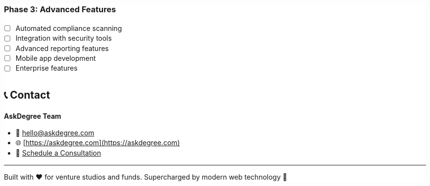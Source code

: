 ### Phase 3: Advanced Features
- [ ] Automated compliance scanning
- [ ] Integration with security tools
- [ ] Advanced reporting features
- [ ] Mobile app development
- [ ] Enterprise features

## 📞 Contact

**AskDegree Team**
- 📧 hello@askdegree.com
- 🌐 [https://askdegree.com](https://askdegree.com)
- 📅 [Schedule a Consultation](https://calendly.com/d/crjf-kqg-sp2/discovery-call)

---

Built with ❤️ for venture studios and funds. Supercharged by modern web technology 🚀
